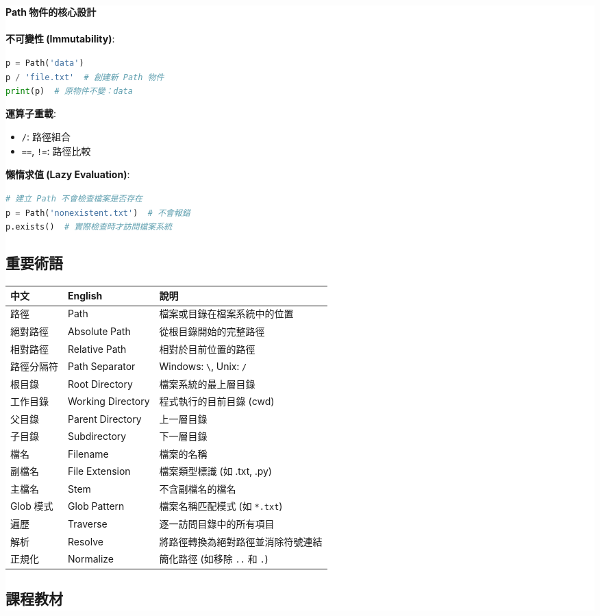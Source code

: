 #### Path 物件的核心設計

**不可變性 (Immutability)**:
```python
p = Path('data')
p / 'file.txt'  # 創建新 Path 物件
print(p)  # 原物件不變：data
```

**運算子重載**:
- `/`: 路徑組合
- `==`, `!=`: 路徑比較

**懶惰求值 (Lazy Evaluation)**:
```python
# 建立 Path 不會檢查檔案是否存在
p = Path('nonexistent.txt')  # 不會報錯
p.exists()  # 實際檢查時才訪問檔案系統
```

## 重要術語

| 中文 | English | 說明 |
|:-----|:--------|:-----|
| 路徑 | Path | 檔案或目錄在檔案系統中的位置 |
| 絕對路徑 | Absolute Path | 從根目錄開始的完整路徑 |
| 相對路徑 | Relative Path | 相對於目前位置的路徑 |
| 路徑分隔符 | Path Separator | Windows: `\`, Unix: `/` |
| 根目錄 | Root Directory | 檔案系統的最上層目錄 |
| 工作目錄 | Working Directory | 程式執行的目前目錄 (cwd) |
| 父目錄 | Parent Directory | 上一層目錄 |
| 子目錄 | Subdirectory | 下一層目錄 |
| 檔名 | Filename | 檔案的名稱 |
| 副檔名 | File Extension | 檔案類型標識 (如 .txt, .py) |
| 主檔名 | Stem | 不含副檔名的檔名 |
| Glob 模式 | Glob Pattern | 檔案名稱匹配模式 (如 `*.txt`) |
| 遍歷 | Traverse | 逐一訪問目錄中的所有項目 |
| 解析 | Resolve | 將路徑轉換為絕對路徑並消除符號連結 |
| 正規化 | Normalize | 簡化路徑 (如移除 `..` 和 `.`) |

## 課程教材
